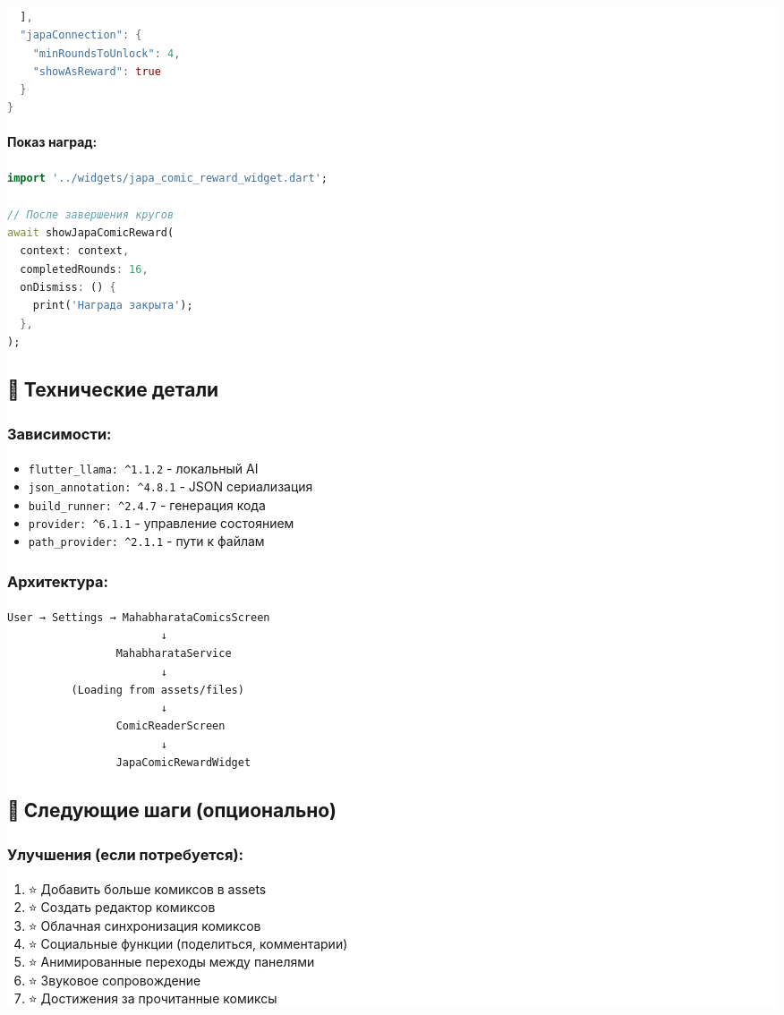 ```dart
  ],
  "japaConnection": {
    "minRoundsToUnlock": 4,
    "showAsReward": true
  }
}
```

#### Показ наград:
```dart
import '../widgets/japa_comic_reward_widget.dart';

// После завершения кругов
await showJapaComicReward(
  context: context,
  completedRounds: 16,
  onDismiss: () {
    print('Награда закрыта');
  },
);
```

## 🔧 Технические детали

### Зависимости:
- `flutter_llama: ^1.1.2` - локальный AI
- `json_annotation: ^4.8.1` - JSON сериализация
- `build_runner: ^2.4.7` - генерация кода
- `provider: ^6.1.1` - управление состоянием
- `path_provider: ^2.1.1` - пути к файлам

### Архитектура:
```
User → Settings → MahabharataComicsScreen
                        ↓
                 MahabharataService
                        ↓
          (Loading from assets/files)
                        ↓
                 ComicReaderScreen
                        ↓
                 JapaComicRewardWidget
```

## 📝 Следующие шаги (опционально)

### Улучшения (если потребуется):
1. ⭐ Добавить больше комиксов в assets
2. ⭐ Создать редактор комиксов
3. ⭐ Облачная синхронизация комиксов
4. ⭐ Социальные функции (поделиться, комментарии)
5. ⭐ Анимированные переходы между панелями
6. ⭐ Звуковое сопровождение
7. ⭐ Достижения за прочитанные комиксы
